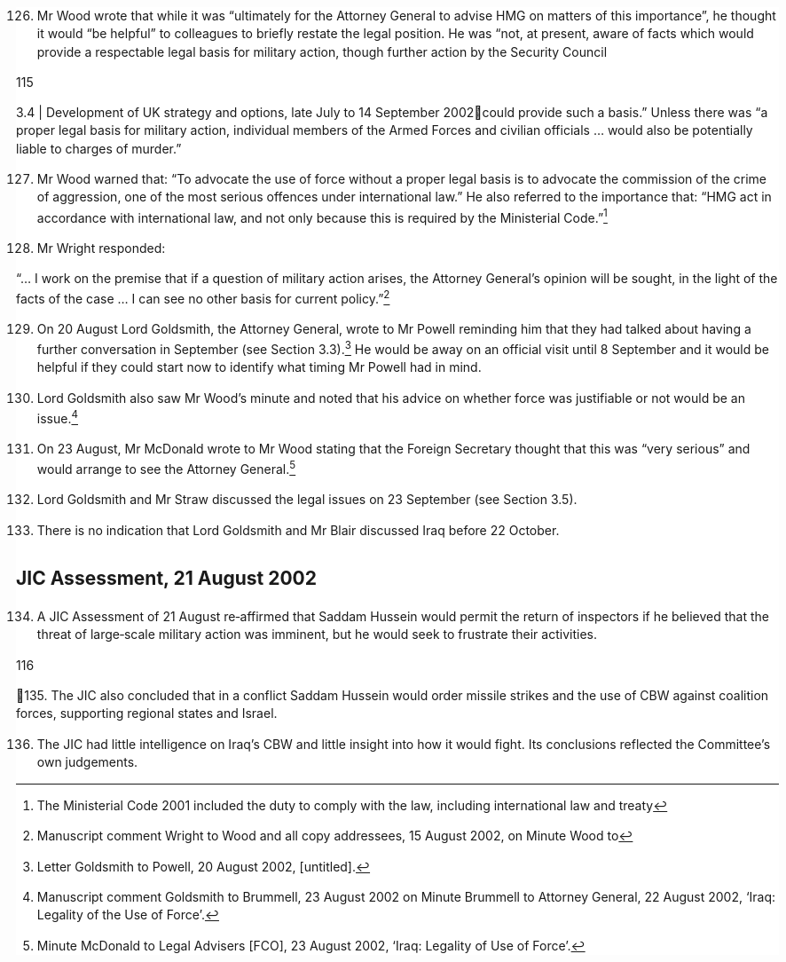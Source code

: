126.  Mr Wood wrote that while it was “ultimately for the Attorney General to advise HMG 
on matters of this importance”, he thought it would “be helpful” to colleagues to briefly 
restate the legal position. He was “not, at present, aware of facts which would provide a 
respectable legal basis for military action, though further action by the Security Council 

[^39]: Straw J. Last Man Standing: Memoirs of a Political Survivor. Macmillan, 2012. 
[^40]: Minute Wood to Wright, 15 August 2002, ‘Iraq: Legality of Use of Force’. 

115

3.4 | Development of UK strategy and options, late July to 14 September 2002could provide such a basis.” Unless there was “a proper legal basis for military action, 
individual members of the Armed Forces and civilian officials … would also be potentially 
liable to charges of murder.” 

127.  Mr Wood warned that: “To advocate the use of force without a proper legal basis 
is to advocate the commission of the crime of aggression, one of the most serious 
offences under international law.” He also referred to the importance that: “HMG act 
in accordance with international law, and not only because this is required by the 
Ministerial Code.”[^41]

128.  Mr Wright responded:

“… I work on the premise that if a question of military action arises, the Attorney 
General’s opinion will be sought, in the light of the facts of the case … I can see no 
other basis for current policy.”[^42]

129.  On 20 August Lord Goldsmith, the Attorney General, wrote to Mr Powell 
reminding him that they had talked about having a further conversation in September 
(see Section 3.3).[^43] He would be away on an official visit until 8 September and it would 
be helpful if they could start now to identify what timing Mr Powell had in mind. 

130.  Lord Goldsmith also saw Mr Wood’s minute and noted that his advice on whether 
force was justifiable or not would be an issue.[^44] 

131.  On 23 August, Mr McDonald wrote to Mr Wood stating that the Foreign Secretary 
thought that this was “very serious” and would arrange to see the Attorney General.[^45] 

132.  Lord Goldsmith and Mr Straw discussed the legal issues on 23 September 
(see Section 3.5).

133.  There is no indication that Lord Goldsmith and Mr Blair discussed Iraq before 
22 October. 

## JIC Assessment, 21 August 2002

134.  A JIC Assessment of 21 August re‑affirmed that Saddam Hussein would 
permit the return of inspectors if he believed that the threat of large‑scale military 
action was imminent, but he would seek to frustrate their activities.

[^41]: The Ministerial Code 2001 included the duty to comply with the law, including international law and treaty 
[^42]: Manuscript comment Wright to Wood and all copy addressees, 15 August 2002, on Minute Wood to 
[^43]: Letter Goldsmith to Powell, 20 August 2002, [untitled]. 
[^44]: Manuscript comment Goldsmith to Brummell, 23 August 2002 on Minute Brummell to Attorney General, 
22 August 2002, ‘Iraq: Legality of the Use of Force’. 
[^45]: Minute McDonald to Legal Advisers [FCO], 23 August 2002, ‘Iraq: Legality of Use of Force’. 

116

135.  The JIC also concluded that in a conflict Saddam Hussein would order 
missile strikes and the use of CBW against coalition forces, supporting regional 
states and Israel. 

136.  The JIC had little intelligence on Iraq’s CBW and little insight into how it 
would fight. Its conclusions reflected the Committee’s own judgements.


[^1]: Minute Rycroft to Manning, 23 July 2002, ‘Iraq: Prime Minister’s Meeting, 23 July’. 
[^2]: Letter Rycroft to McDonald, 23 July 2002, ‘Iraq Prime Minister’s Meeting, 23 July: Follow Up’.
[^3]: Letter Watkins to Rycroft, 26 July 2002, ‘Iraq’. 
[^4]: Minute Rycroft to Prime Minister, 31 July 2002, ‘Iraq: Background Papers’. 
[^5]: Public hearing, 30 November 2009, page 36.
[^6]: Minute Rycroft to Prime Minister, 31 July 2002, ‘Iraq: Background Papers’. 
[^7]: Manuscript comment Rycroft on Minute Rycroft to Prime Minister, 31 July 2002, ‘Iraq: Background 
[^8]: Letter Rycroft to McDonald, 23 July 2002, ‘Iraq Prime Minister’s Meeting, 23 July: Follow Up’. 
[^9]: Letter Davies to Rycroft, 30 July 2002, ‘Iraq: Attitudes of Regional States and EU Partners’ attaching 
[^10]: Telegram 461 Paris to FCO London, 24 July 2002, ‘France‑US Relations’. 
[^11]: Telegram 467 Paris to FCO London, 26 July 2002, ‘Iraq: Attitudes of EU Partners’. 
[^12]: Minute Rycroft to Prime Minister, 31 July 2002, ‘Iraq: Background Papers’. 
[^13]: Letter Davies to Rycroft, 29 July 2002, ‘Iraq: Prime Minister’s Meeting 22 [sic] July’. 
[^14]: “which bans the development, production, stockpiling, acquisition or retention of biological weapons”. 
[^15]: “which prohibits Iraq from manufacturing or otherwise acquiring nuclear weapons”.
[^16]: Minute Scarlett to Manning, 31 July 2002, ‘The Iraqi Regime: Risks and Threats’. 
[^17]: Minute Scarlett to Powell, 1 August 2002, ‘Iraq: Classified Reading Material’. 
[^18]: Minute Scarlett to Rycroft, 5 September 2002, ‘Iraq: Classified Reading Material’. 
[^19]: JIC Assessment, 5 August 2002, ‘Iraq: Regional Attitudes and Impact of Military Action’. 
[^20]: Minutes, 31 July 2002, JIC meeting. 
[^21]: JIC Assessment, 5 August 2002, ‘Iraq: Regional Attitudes and Impact of Military Action’. 
[^22]: Cheney D & Cheney L. In My Time: A Personal and Political Memoir. Simon & Schuster, 2011. 
[^23]: Franks T & McConnell M. American Soldier. HarperCollins, 2004.
[^24]: Cheney D & Cheney L. In My Time: A Personal and Political Memoir. Simon & Schuster, 2011.
[^25]: Powell C with Koltz T. It Worked for Me: In Life and Leadership. Harper Perennial, 2012. 
[^26]: Letter Davies to Wechsberg, 12 August 2002, ‘Iraq: US Contingency Planning’. 
[^27]: Wall Street Journal, 15 August 2002, Don’t Attack Saddam.
[^28]: Bush GW. Decision Points. Virgin Books, 2010. 
[^29]: BBC News, 2 August 2002, Iraq’s letter to the United Nations.
[^30]: BBC News, 12 August 2002, Iraqi Minister rejects inspections.
[^31]: UN Security Council, 15 August 2002, ‘Letter dated 15 August 2002 from the Permanent Representative 
[^32]: Letter Brenton to Private Secretary [FCO], 15 August 2002, ‘Iraq’. 
[^33]: Manuscript comment Wechsberg, 19 August 2002, on Letter Brenton to Private Secretary [FCO], 
[^34]: Rice C. No Higher Honour: A Memoir of My Years in Washington. Simon & Schuster, 2011.
[^35]: Statement, 9 January 2011, pages 6‑7. 
[^36]: Minute Williams to Secretary of State [FCO], 19 August 2002, ‘The United States and Iraq: Historical 
[^37]: Manuscript comment McDonald to Manning, 21 August 2002, on Minute Williams to Secretary of State 
[^38]: Letter McDonald to Manning, 21 August 2002, ‘Foreign Secretary’s Visit to the US, 20 August 2002’.
[^46]: JIC Assessment, 21 August 2002, ‘Iraq: Saddam’s Diplomatic and Military Options’. 
[^47]: Minutes, 21 August 2002, JIC meeting. 
[^48]: JIC Assessment, 21 August 2002, ‘Iraq: Saddam’s Diplomatic and Military Options’. 
[^49]: Resolution 949 (1994) imposed a “No Drive Zone” in Iraq south of the 32nd parallel.
[^50]: NBC, 25 August 2002, Meet the Press.
[^51]: Letter Rycroft to McDonald, 31 July 2002, ‘Iraq: Prime Minister’s Phone Call with President Bush, 
[^52]: Letter McDonald to Manning, 27 August 2002, ‘Iraq: Ultimatum’.
[^53]: The White House, 21 August 2002, President discusses security and defence issues.
[^54]: New York Times, 25 August 2002, The Right Way to Change a Regime (James A Baker III).
[^55]: Cheney D & Cheney L. In My Time: A Personal and Political Memoir. Simon & Schuster, 2011.
[^56]: The White House, 26 August 2002, Vice President Speaks at VFW [Veterans of Foreign Wars] 
[^57]: Rice C. No Higher Honour: A Memoir of My Years in Washington. Simon & Schuster, 2011. 
[^58]: Minute Manning to Prime Minister, 28 August 2002, ‘Iraq: Conversation with Condi Rice’.
[^59]: Telegram 1104 Washington to FCO, 29 August 2002, ‘Iraq: Visit by Stephen Wright, DUS, to 
[^60]: Bowen SW Jr. Hard Lessons: The Iraq Reconstruction Experience. U.S. Government Printing 
[^61]: Feith DJ. War and Decision. Harper, 2008. 
[^62]: Bowen SW Jr. Hard Lessons: The Iraq Reconstruction Experience. U.S. Government Printing 
[^63]: Bush GW. Decision Points. Virgin Books, 2010. 
[^64]: Letter Rycroft to McDonald, 29 August 2002, ‘Iraq: Prime Minister’s Phone Call with President Bush, 
[^65]: Minute Rycroft to Manning, 29 August 2002, ‘Iraq: Prime Minister’s Phone Call with President Bush, 
[^66]: Minute Manning to Prime Minister, 29 August 2002, ‘Iraq: Conversation with Condi Rice’.
[^67]: The context suggests that the record should have referred to Karen Hughes, Counsellor to 
[^68]: Manuscript comment Manning, 29 August 2002, on Minute Manning to Prime Minister, 29 August 2002, 
[^69]: Telegram 1104 Washington to FCO, 29 August 2002, ‘Iraq: Visit by Stephen Wright, DUS, to 
[^70]: Letter Brenton to Chaplin, 29 August 2002, ‘Iraq’. 
[^71]: Note Blair [to No.10 officials], 30 August 2002, [extract ‘Iraq’]. 
[^72]: Blair T. A Journey. Hutchinson, 2010. 
[^73]: Minute Campbell to Prime Minister, 30 August 2002, ‘Iraq/Press’. 
[^74]: Campbell A & Hagerty B. The Alastair Campbell Diaries. Volume 4. The Burden of Power: Countdown to 
[^75]: Campbell A & Hagerty B. The Alastair Campbell Diaries. Volume 4. The Burden of Power: Countdown to 
[^76]: Minute Campbell to Manning, 2 September 2002, [untitled]. 
[^77]: Manuscript comment Powell on Minute Campbell to Manning, 2 September 2002, [untitled]. 
[^78]: Minute Manning to Prime Minister, 2 September 2002, ‘Conversation with Condi Rice’. 
[^79]: Campbell A & Hagerty B. The Alastair Campbell Diaries. Volume 4. The Burden of Power: Countdown to 
[^80]: Minute Blair to Manning, 1 September 2002, [untitled]. 
[^81]: Letter Sedwill to Rycroft, 2 September 2002, ‘Iraq’. 
[^82]: Manuscript comment Sedwill to Rycroft on Minute Gray to Ricketts, 3 September 2002, 
[^83]: Manuscript comment Rycroft to Prime Minister, 3 September 2002, on FCO briefing note ‘4. The 
[^84]: The National Archives, 3 September 2002, PM press conference [at Sedgefield].
[^85]: Campbell A & Hagerty B. The Alastair Campbell Diaries. Volume 4. The Burden of Power: Countdown to 
[^86]: Public hearing, 12 January 2010, pages 66‑67.
[^87]: JIC Assessment, 3 September 2002, ‘Iraqi Trade: A Tool of Influence’. 